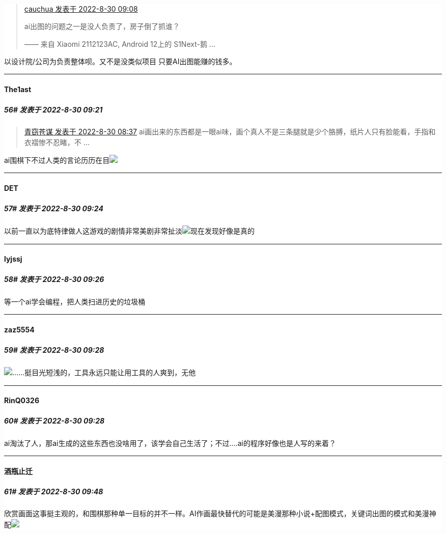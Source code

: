 <blockquote><a href="httphttps://bbs.saraba1st.com/2b/forum.php?mod=redirect&amp;goto=findpost&amp;pid=57269065&amp;ptid=2089904" target="_blank">cauchua 发表于 2022-8-30 09:08</a>

ai出图的问题之一是没人负责了，房子倒了抓谁？

—— 来自 Xiaomi 2112123AC, Android 12上的 S1Next-鹅 ...</blockquote>
以设计院/公司为负责整体呗。又不是没类似项目 只要AI出图能赚的钱多。

*****

####  The1ast  
##### 56#       发表于 2022-8-30 09:21

<blockquote><a href="httphttps://bbs.saraba1st.com/2b/forum.php?mod=redirect&amp;goto=findpost&amp;pid=57268749&amp;ptid=2089904" target="_blank">青窃苍谋 发表于 2022-8-30 08:37</a>
ai画出来的东西都是一眼ai味，画个真人不是三条腿就是少个胳膊，纸片人只有脸能看，手指和衣褶惨不忍睹，不 ...</blockquote>
ai围棋下不过人类的言论历历在目<img src="https://static.saraba1st.com/image/smiley/face2017/067.png" referrerpolicy="no-referrer">

*****

####  DET  
##### 57#       发表于 2022-8-30 09:24

以前一直以为底特律做人这游戏的剧情非常美剧非常扯淡<img src="https://static.saraba1st.com/image/smiley/face2017/093.png" referrerpolicy="no-referrer">现在发现好像是真的

*****

####  lyjssj  
##### 58#       发表于 2022-8-30 09:26

等一个ai学会编程，把人类扫进历史的垃圾桶

*****

####  zaz5554  
##### 59#       发表于 2022-8-30 09:28

<img src="https://static.saraba1st.com/image/smiley/face2017/048.png" referrerpolicy="no-referrer">……挺目光短浅的，工具永远只能让用工具的人爽到，无他

*****

####  RinQ0326  
##### 60#       发表于 2022-8-30 09:28

ai淘汰了人，那ai生成的这些东西也没啥用了，该学会自己生活了；不过....ai的程序好像也是人写的来着？



*****

####  酒瓶止迁  
##### 61#       发表于 2022-8-30 09:48

欣赏画面这事挺主观的，和围棋那种单一目标的并不一样。AI作画最快替代的可能是美漫那种小说+配图模式，关键词出图的模式和美漫神配<img src="https://static.saraba1st.com/image/smiley/face2017/067.png" referrerpolicy="no-referrer">
